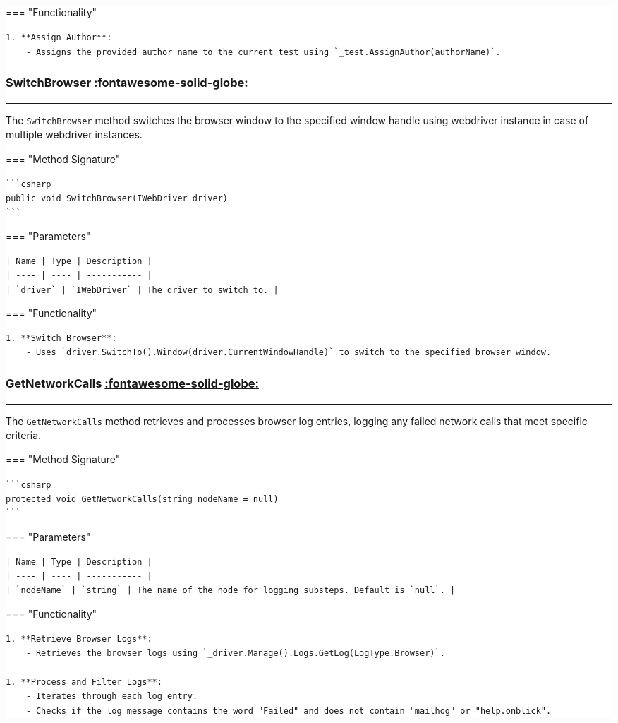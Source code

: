 === "Functionality"

	1. **Assign Author**:
		- Assigns the provided author name to the current test using `_test.AssignAuthor(authorName)`.

### SwitchBrowser [:fontawesome-solid-globe:](../../Getting%20Started/conventions.md/#public)

---

The `SwitchBrowser` method switches the browser window to the specified window handle using webdriver instance in case of multiple webdriver instances.

=== "Method Signature"

	```csharp
	public void SwitchBrowser(IWebDriver driver)
	```
=== "Parameters"

	| Name | Type | Description |
	| ---- | ---- | ----------- |
	| `driver` | `IWebDriver` | The driver to switch to. |

=== "Functionality"

	1. **Switch Browser**:
		- Uses `driver.SwitchTo().Window(driver.CurrentWindowHandle)` to switch to the specified browser window.

### GetNetworkCalls [:fontawesome-solid-globe:](../../Getting%20Started/conventions.md/#public)

---

The `GetNetworkCalls` method retrieves and processes browser log entries, logging any failed network calls that meet specific criteria.

=== "Method Signature"

	```csharp
	protected void GetNetworkCalls(string nodeName = null)
	```
=== "Parameters"

	| Name | Type | Description |
	| ---- | ---- | ----------- |
	| `nodeName` | `string` | The name of the node for logging substeps. Default is `null`. |

=== "Functionality"

	1. **Retrieve Browser Logs**:
		- Retrieves the browser logs using `_driver.Manage().Logs.GetLog(LogType.Browser)`.
	
	1. **Process and Filter Logs**:
		- Iterates through each log entry.
		- Checks if the log message contains the word "Failed" and does not contain "mailhog" or "help.onblick".
	
